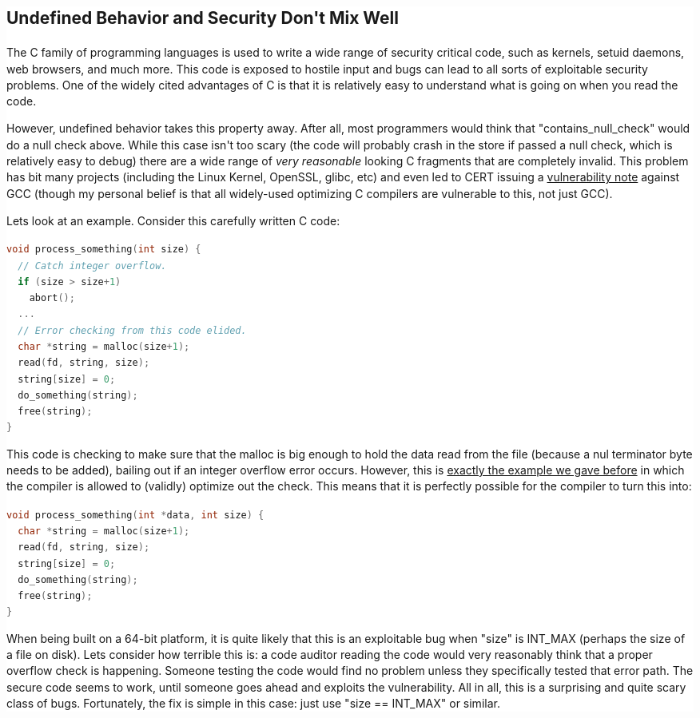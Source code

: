 ## Undefined Behavior and Security Don't Mix Well


The C family of programming languages is used to write a wide range of security critical code, such as kernels, setuid daemons, web browsers, and much more. This code is exposed to hostile input and bugs can lead to all sorts of exploitable security problems. One of the widely cited advantages of C is that it is relatively easy to understand what is going on when you read the code.

However, undefined behavior takes this property away. After all, most programmers would think that "contains_null_check" would do a null check above. While this case isn't too scary (the code will probably crash in the store if passed a null check, which is relatively easy to debug) there are a wide range of *very reasonable* looking C fragments that are completely invalid. This problem has bit many projects (including the Linux Kernel, OpenSSL, glibc, etc) and even led to CERT issuing a [vulnerability note](http://www.kb.cert.org/vuls/id/162289) against GCC (though my personal belief is that all widely-used optimizing C compilers are vulnerable to this, not just GCC).

Lets look at an example. Consider this carefully written C code:

```c
void process_something(int size) {
  // Catch integer overflow.
  if (size > size+1)
    abort();
  ...
  // Error checking from this code elided.
  char *string = malloc(size+1);
  read(fd, string, size);
  string[size] = 0;
  do_something(string);
  free(string);
}
```

This code is checking to make sure that the malloc is big enough to hold the data read from the file (because a nul terminator byte needs to be added), bailing out if an integer overflow error occurs. However, this is [exactly the example we gave before](http://blog.llvm.org/2011/05/what-every-c-programmer-should-know.html#signed_overflow) in which the compiler is allowed to (validly) optimize out the check. This means that it is perfectly possible for the compiler to turn this into:

```c
void process_something(int *data, int size) {
  char *string = malloc(size+1);
  read(fd, string, size);
  string[size] = 0;
  do_something(string);
  free(string);
}
```


When being built on a 64-bit platform, it is quite likely that this is an exploitable bug when "size" is INT_MAX (perhaps the size of a file on disk). Lets consider how terrible this is: a code auditor reading the code would very reasonably think that a proper overflow check is happening. Someone testing the code would find no problem unless they specifically tested that error path. The secure code seems to work, until someone goes ahead and exploits the vulnerability. All in all, this is a surprising and quite scary class of bugs. Fortunately, the fix is simple in this case: just use "size == INT_MAX" or similar.
